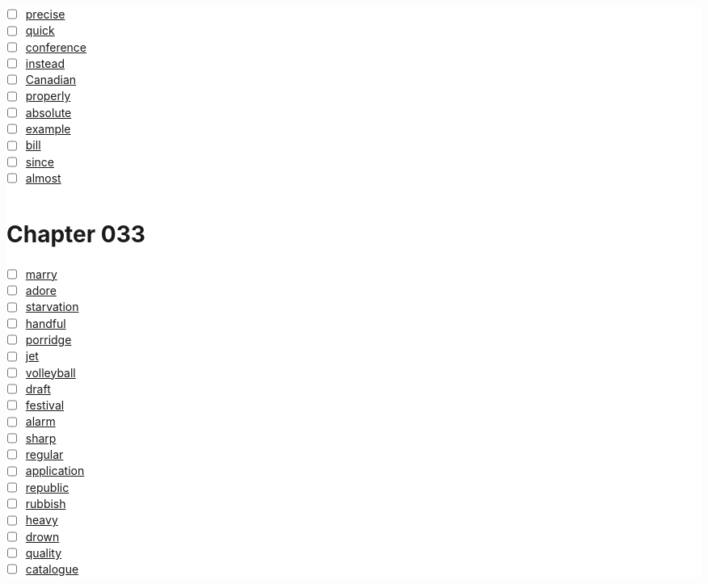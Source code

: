 - [ ] [precise](https://github.com/Tdahuyou/qwerty-learner-tools/blob/main/dict/GaoZhongluan_2/precise.md)
- [ ] [quick](https://github.com/Tdahuyou/qwerty-learner-tools/blob/main/dict/GaoZhongluan_2/quick.md)
- [ ] [conference](https://github.com/Tdahuyou/qwerty-learner-tools/blob/main/dict/GaoZhongluan_2/conference.md)
- [ ] [instead](https://github.com/Tdahuyou/qwerty-learner-tools/blob/main/dict/GaoZhongluan_2/instead.md)
- [ ] [Canadian](https://github.com/Tdahuyou/qwerty-learner-tools/blob/main/dict/GaoZhongluan_2/Canadian.md)
- [ ] [properly](https://github.com/Tdahuyou/qwerty-learner-tools/blob/main/dict/GaoZhongluan_2/properly.md)
- [ ] [absolute](https://github.com/Tdahuyou/qwerty-learner-tools/blob/main/dict/GaoZhongluan_2/absolute.md)
- [ ] [example](https://github.com/Tdahuyou/qwerty-learner-tools/blob/main/dict/GaoZhongluan_2/example.md)
- [ ] [bill](https://github.com/Tdahuyou/qwerty-learner-tools/blob/main/dict/GaoZhongluan_2/bill.md)
- [ ] [since](https://github.com/Tdahuyou/qwerty-learner-tools/blob/main/dict/GaoZhongluan_2/since.md)
- [ ] [almost](https://github.com/Tdahuyou/qwerty-learner-tools/blob/main/dict/GaoZhongluan_2/almost.md)

# Chapter 033

- [ ] [marry](https://github.com/Tdahuyou/qwerty-learner-tools/blob/main/dict/GaoZhongluan_2/marry.md)
- [ ] [adore](https://github.com/Tdahuyou/qwerty-learner-tools/blob/main/dict/GaoZhongluan_2/adore.md)
- [ ] [starvation](https://github.com/Tdahuyou/qwerty-learner-tools/blob/main/dict/GaoZhongluan_2/starvation.md)
- [ ] [handful](https://github.com/Tdahuyou/qwerty-learner-tools/blob/main/dict/GaoZhongluan_2/handful.md)
- [ ] [porridge](https://github.com/Tdahuyou/qwerty-learner-tools/blob/main/dict/GaoZhongluan_2/porridge.md)
- [ ] [jet](https://github.com/Tdahuyou/qwerty-learner-tools/blob/main/dict/GaoZhongluan_2/jet.md)
- [ ] [volleyball](https://github.com/Tdahuyou/qwerty-learner-tools/blob/main/dict/GaoZhongluan_2/volleyball.md)
- [ ] [draft](https://github.com/Tdahuyou/qwerty-learner-tools/blob/main/dict/GaoZhongluan_2/draft.md)
- [ ] [festival](https://github.com/Tdahuyou/qwerty-learner-tools/blob/main/dict/GaoZhongluan_2/festival.md)
- [ ] [alarm](https://github.com/Tdahuyou/qwerty-learner-tools/blob/main/dict/GaoZhongluan_2/alarm.md)
- [ ] [sharp](https://github.com/Tdahuyou/qwerty-learner-tools/blob/main/dict/GaoZhongluan_2/sharp.md)
- [ ] [regular](https://github.com/Tdahuyou/qwerty-learner-tools/blob/main/dict/GaoZhongluan_2/regular.md)
- [ ] [application](https://github.com/Tdahuyou/qwerty-learner-tools/blob/main/dict/GaoZhongluan_2/application.md)
- [ ] [republic](https://github.com/Tdahuyou/qwerty-learner-tools/blob/main/dict/GaoZhongluan_2/republic.md)
- [ ] [rubbish](https://github.com/Tdahuyou/qwerty-learner-tools/blob/main/dict/GaoZhongluan_2/rubbish.md)
- [ ] [heavy](https://github.com/Tdahuyou/qwerty-learner-tools/blob/main/dict/GaoZhongluan_2/heavy.md)
- [ ] [drown](https://github.com/Tdahuyou/qwerty-learner-tools/blob/main/dict/GaoZhongluan_2/drown.md)
- [ ] [quality](https://github.com/Tdahuyou/qwerty-learner-tools/blob/main/dict/GaoZhongluan_2/quality.md)
- [ ] [catalogue](https://github.com/Tdahuyou/qwerty-learner-tools/blob/main/dict/GaoZhongluan_2/catalogue.md)